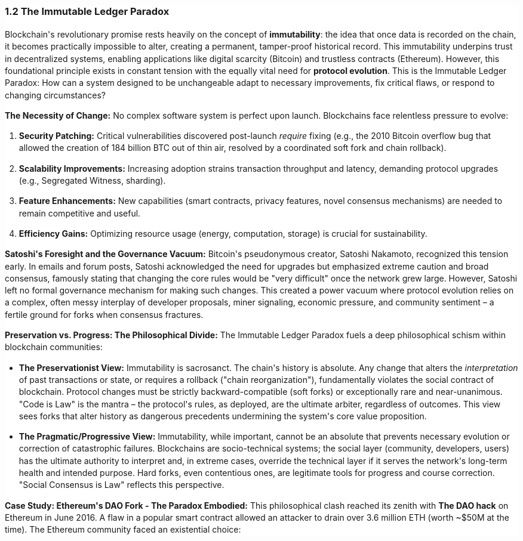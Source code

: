 ### 1.2 The Immutable Ledger Paradox

Blockchain's revolutionary promise rests heavily on the concept of **immutability**: the idea that once data is recorded on the chain, it becomes practically impossible to alter, creating a permanent, tamper-proof historical record. This immutability underpins trust in decentralized systems, enabling applications like digital scarcity (Bitcoin) and trustless contracts (Ethereum). However, this foundational principle exists in constant tension with the equally vital need for **protocol evolution**. This is the Immutable Ledger Paradox: How can a system designed to be unchangeable adapt to necessary improvements, fix critical flaws, or respond to changing circumstances?

**The Necessity of Change:** No complex software system is perfect upon launch. Blockchains face relentless pressure to evolve:

1.  **Security Patching:** Critical vulnerabilities discovered post-launch *require* fixing (e.g., the 2010 Bitcoin overflow bug that allowed the creation of 184 billion BTC out of thin air, resolved by a coordinated soft fork and chain rollback).

2.  **Scalability Improvements:** Increasing adoption strains transaction throughput and latency, demanding protocol upgrades (e.g., Segregated Witness, sharding).

3.  **Feature Enhancements:** New capabilities (smart contracts, privacy features, novel consensus mechanisms) are needed to remain competitive and useful.

4.  **Efficiency Gains:** Optimizing resource usage (energy, computation, storage) is crucial for sustainability.

**Satoshi's Foresight and the Governance Vacuum:** Bitcoin's pseudonymous creator, Satoshi Nakamoto, recognized this tension early. In emails and forum posts, Satoshi acknowledged the need for upgrades but emphasized extreme caution and broad consensus, famously stating that changing the core rules would be "very difficult" once the network grew large. However, Satoshi left no formal governance mechanism for making such changes. This created a power vacuum where protocol evolution relies on a complex, often messy interplay of developer proposals, miner signaling, economic pressure, and community sentiment – a fertile ground for forks when consensus fractures.

**Preservation vs. Progress: The Philosophical Divide:** The Immutable Ledger Paradox fuels a deep philosophical schism within blockchain communities:

*   **The Preservationist View:** Immutability is sacrosanct. The chain's history is absolute. Any change that alters the *interpretation* of past transactions or state, or requires a rollback ("chain reorganization"), fundamentally violates the social contract of blockchain. Protocol changes must be strictly backward-compatible (soft forks) or exceptionally rare and near-unanimous. "Code is Law" is the mantra – the protocol's rules, as deployed, are the ultimate arbiter, regardless of outcomes. This view sees forks that alter history as dangerous precedents undermining the system's core value proposition.

*   **The Pragmatic/Progressive View:** Immutability, while important, cannot be an absolute that prevents necessary evolution or correction of catastrophic failures. Blockchains are socio-technical systems; the social layer (community, developers, users) has the ultimate authority to interpret and, in extreme cases, override the technical layer if it serves the network's long-term health and intended purpose. Hard forks, even contentious ones, are legitimate tools for progress and course correction. "Social Consensus is Law" reflects this perspective.

**Case Study: Ethereum's DAO Fork - The Paradox Embodied:** This philosophical clash reached its zenith with **The DAO hack** on Ethereum in June 2016. A flaw in a popular smart contract allowed an attacker to drain over 3.6 million ETH (worth ~$50M at the time). The Ethereum community faced an existential choice:
